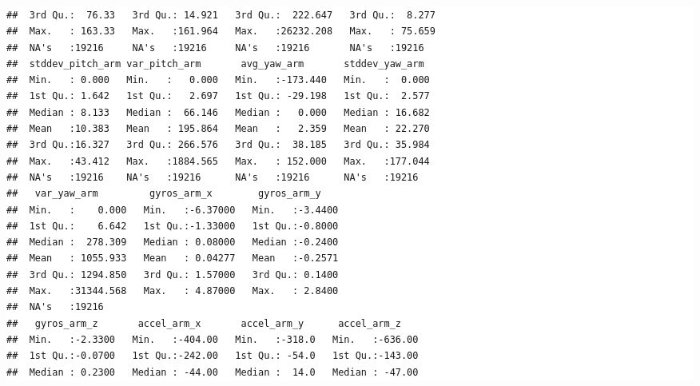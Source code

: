     ##  3rd Qu.:  76.33   3rd Qu.: 14.921   3rd Qu.:  222.647   3rd Qu.:  8.277  
    ##  Max.   : 163.33   Max.   :161.964   Max.   :26232.208   Max.   : 75.659  
    ##  NA's   :19216     NA's   :19216     NA's   :19216       NA's   :19216    
    ##  stddev_pitch_arm var_pitch_arm       avg_yaw_arm       stddev_yaw_arm   
    ##  Min.   : 0.000   Min.   :   0.000   Min.   :-173.440   Min.   :  0.000  
    ##  1st Qu.: 1.642   1st Qu.:   2.697   1st Qu.: -29.198   1st Qu.:  2.577  
    ##  Median : 8.133   Median :  66.146   Median :   0.000   Median : 16.682  
    ##  Mean   :10.383   Mean   : 195.864   Mean   :   2.359   Mean   : 22.270  
    ##  3rd Qu.:16.327   3rd Qu.: 266.576   3rd Qu.:  38.185   3rd Qu.: 35.984  
    ##  Max.   :43.412   Max.   :1884.565   Max.   : 152.000   Max.   :177.044  
    ##  NA's   :19216    NA's   :19216      NA's   :19216      NA's   :19216    
    ##   var_yaw_arm         gyros_arm_x        gyros_arm_y     
    ##  Min.   :    0.000   Min.   :-6.37000   Min.   :-3.4400  
    ##  1st Qu.:    6.642   1st Qu.:-1.33000   1st Qu.:-0.8000  
    ##  Median :  278.309   Median : 0.08000   Median :-0.2400  
    ##  Mean   : 1055.933   Mean   : 0.04277   Mean   :-0.2571  
    ##  3rd Qu.: 1294.850   3rd Qu.: 1.57000   3rd Qu.: 0.1400  
    ##  Max.   :31344.568   Max.   : 4.87000   Max.   : 2.8400  
    ##  NA's   :19216                                           
    ##   gyros_arm_z       accel_arm_x       accel_arm_y      accel_arm_z     
    ##  Min.   :-2.3300   Min.   :-404.00   Min.   :-318.0   Min.   :-636.00  
    ##  1st Qu.:-0.0700   1st Qu.:-242.00   1st Qu.: -54.0   1st Qu.:-143.00  
    ##  Median : 0.2300   Median : -44.00   Median :  14.0   Median : -47.00  